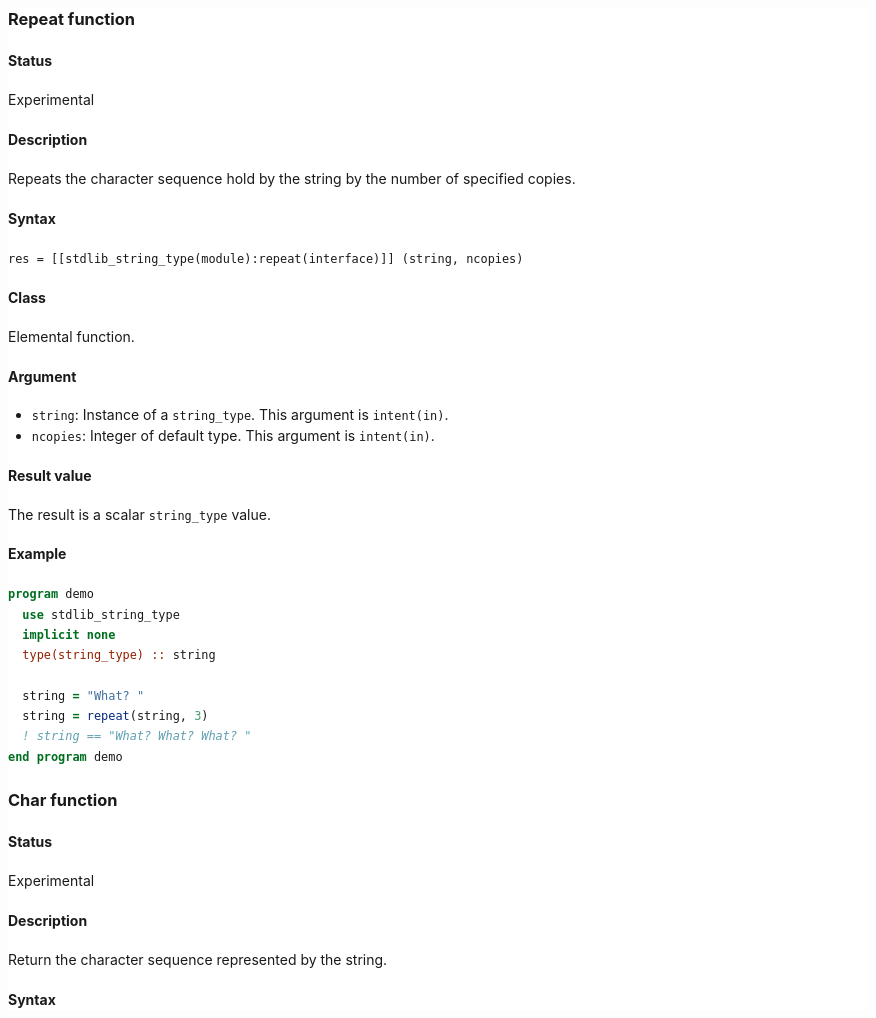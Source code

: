 

### Repeat function

#### Status

Experimental

#### Description

Repeats the character sequence hold by the string by the number of
specified copies.

#### Syntax

`res = [[stdlib_string_type(module):repeat(interface)]] (string, ncopies)`

#### Class

Elemental function.

#### Argument

- `string`: Instance of a `string_type`. This argument is `intent(in)`.
- `ncopies`: Integer of default type. This argument is `intent(in)`.

#### Result value

The result is a scalar `string_type` value.

#### Example

```fortran
program demo
  use stdlib_string_type
  implicit none
  type(string_type) :: string

  string = "What? "
  string = repeat(string, 3)
  ! string == "What? What? What? "
end program demo
```



### Char function

#### Status

Experimental

#### Description

Return the character sequence represented by the string.

#### Syntax
